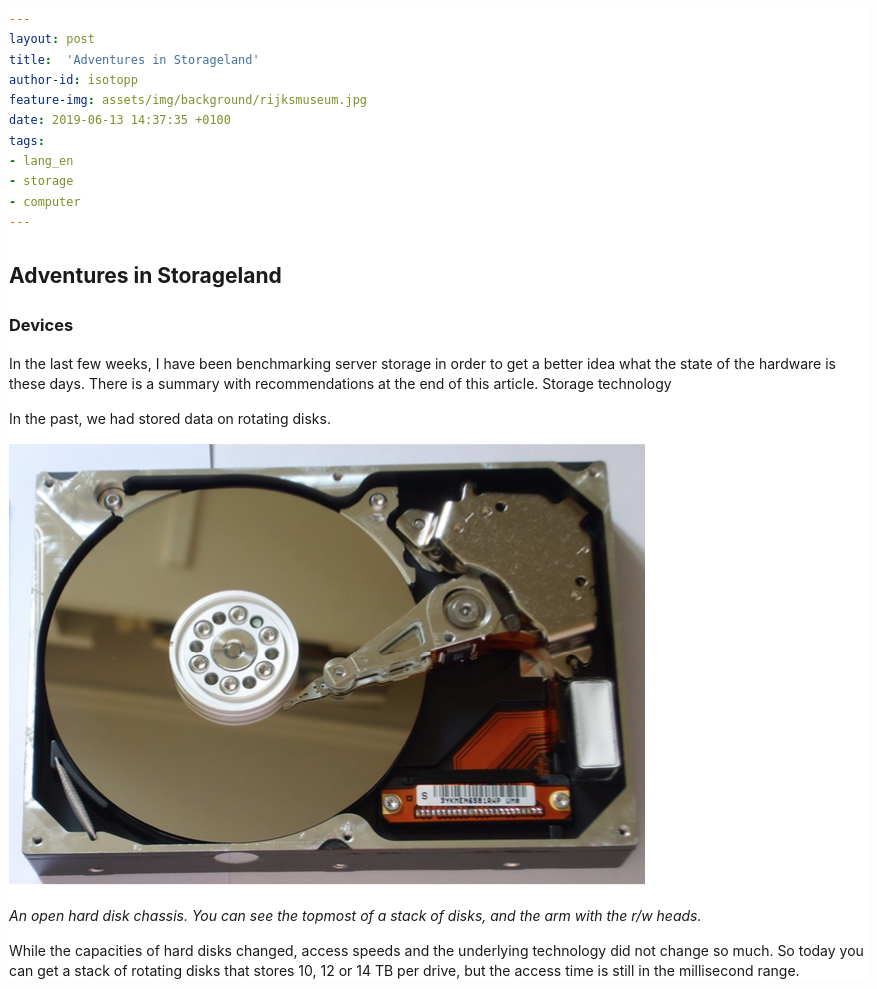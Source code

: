 ```yaml
---
layout: post
title:  'Adventures in Storageland'
author-id: isotopp
feature-img: assets/img/background/rijksmuseum.jpg
date: 2019-06-13 14:37:35 +0100
tags:
- lang_en
- storage
- computer
---
```

## Adventures in Storageland
### Devices

In the last few weeks, I have been benchmarking server storage in order to get a better idea what the state of the hardware is these days. There is a summary with recommendations at the end of this article.
Storage technology

In the past, we had stored data on rotating disks.

![](/uploads/2019/06/storage-hdd.png)

*An open hard disk chassis. You can see the topmost of a stack of disks, and the arm with the r/w heads.*

While the capacities of hard disks changed, access speeds and the underlying technology did not change so much. So today you can get a stack of rotating disks that stores 10, 12 or 14 TB per drive, but the access time is still in the millisecond range.
